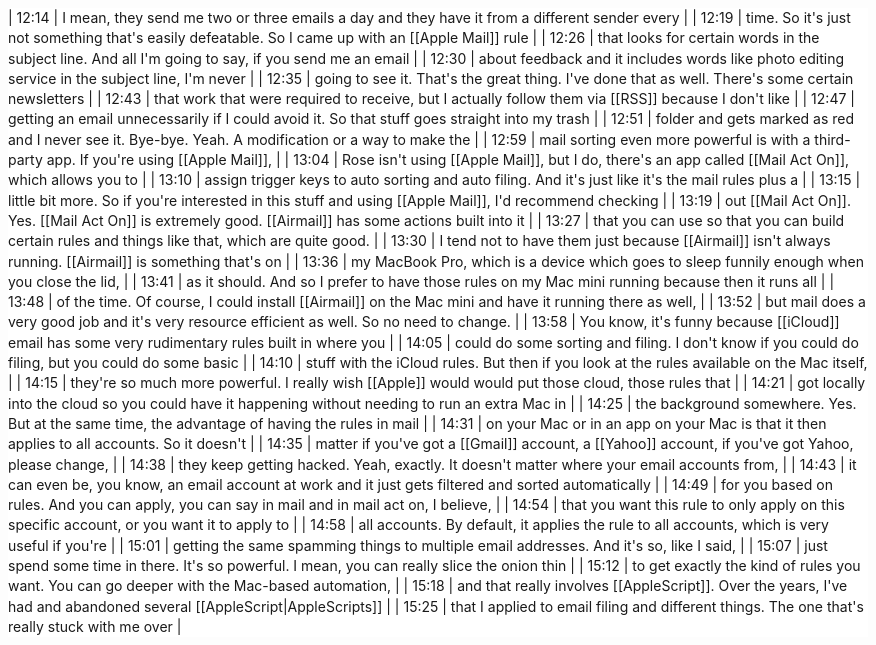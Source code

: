 | 12:14      | I mean, they send me two or three emails a day and they have it from a different sender every                                         |
| 12:19      | time. So it's just not something that's easily defeatable. So I came up with an [[Apple Mail]] rule                                       |
| 12:26      | that looks for certain words in the subject line. And all I'm going to say, if you send me an email                                   |
| 12:30      | about feedback and it includes words like photo editing service in the subject line, I'm never                                        |
| 12:35      | going to see it. That's the great thing. I've done that as well. There's some certain newsletters                                     |
| 12:43      | that work that were required to receive, but I actually follow them via [[RSS]] because I don't like                                  |
| 12:47      | getting an email unnecessarily if I could avoid it. So that stuff goes straight into my trash                                         |
| 12:51      | folder and gets marked as red and I never see it. Bye-bye. Yeah. A modification or a way to make the                                  |
| 12:59      | mail sorting even more powerful is with a third-party app. If you're using [[Apple Mail]],                                            |
| 13:04      | Rose isn't using [[Apple Mail]], but I do, there's an app called [[Mail Act On]], which allows you to                                 |
| 13:10      | assign trigger keys to auto sorting and auto filing. And it's just like it's the mail rules plus a                                    |
| 13:15      | little bit more. So if you're interested in this stuff and using [[Apple Mail]], I'd recommend checking                               |
| 13:19      | out [[Mail Act On]]. Yes. [[Mail Act On]] is extremely good. [[Airmail]] has some actions built into it                               |
| 13:27      | that you can use so that you can build certain rules and things like that, which are quite good.                                      |
| 13:30      | I tend not to have them just because [[Airmail]] isn't always running. [[Airmail]] is something that's on                             |
| 13:36      | my MacBook Pro, which is a device which goes to sleep funnily enough when you close the lid,                                          |
| 13:41      | as it should. And so I prefer to have those rules on my Mac mini running because then it runs all                                     |
| 13:48      | of the time. Of course, I could install [[Airmail]] on the Mac mini and have it running there as well,                                |
| 13:52      | but mail does a very good job and it's very resource efficient as well. So no need to change.                                         |
| 13:58      | You know, it's funny because [[iCloud]] email has some very rudimentary rules built in where you                                      |
| 14:05      | could do some sorting and filing. I don't know if you could do filing, but you could do some basic                                    |
| 14:10      | stuff with the iCloud rules. But then if you look at the rules available on the Mac itself,                                           |
| 14:15      | they're so much more powerful. I really wish [[Apple]] would would put those cloud, those rules that                                      |
| 14:21      | got locally into the cloud so you could have it happening without needing to run an extra Mac in                                      |
| 14:25      | the background somewhere. Yes. But at the same time, the advantage of having the rules in mail                                        |
| 14:31      | on your Mac or in an app on your Mac is that it then applies to all accounts. So it doesn't                                           |
| 14:35      | matter if you've got a [[Gmail]] account, a [[Yahoo]] account, if you've got Yahoo, please change,                                    |
| 14:38      | they keep getting hacked. Yeah, exactly. It doesn't matter where your email accounts from,                                            |
| 14:43      | it can even be, you know, an email account at work and it just gets filtered and sorted automatically                                 |
| 14:49      | for you based on rules. And you can apply, you can say in mail and in mail act on, I believe,                                         |
| 14:54      | that you want this rule to only apply on this specific account, or you want it to apply to                                            |
| 14:58      | all accounts. By default, it applies the rule to all accounts, which is very useful if you're                                         |
| 15:01      | getting the same spamming things to multiple email addresses. And it's so, like I said,                                               |
| 15:07      | just spend some time in there. It's so powerful. I mean, you can really slice the onion thin                                          |
| 15:12      | to get exactly the kind of rules you want. You can go deeper with the Mac-based automation,                                           |
| 15:18      | and that really involves [[AppleScript]]. Over the years, I've had and abandoned several [[AppleScript\|AppleScripts]]                                 |
| 15:25      | that I applied to email filing and different things. The one that's really stuck with me over                                         |